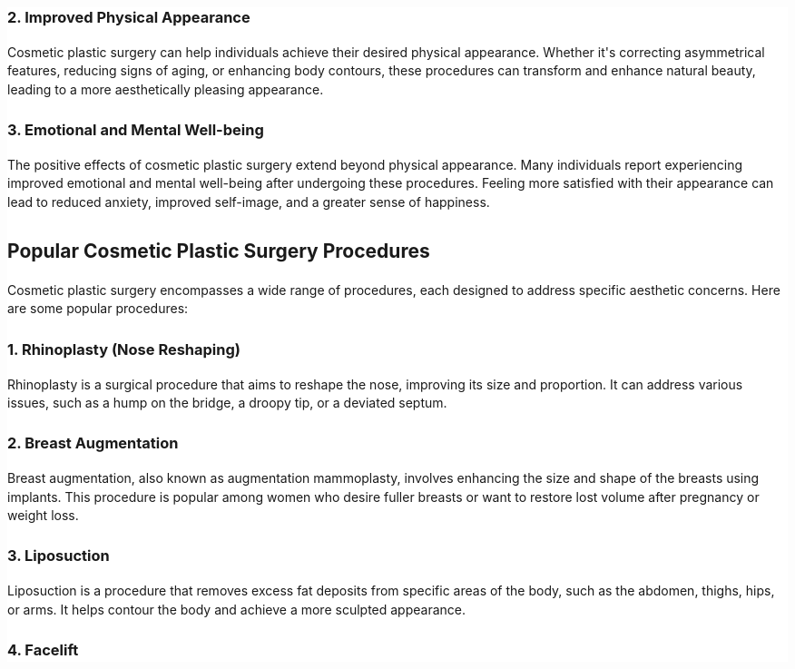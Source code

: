 ### 2. Improved Physical Appearance



Cosmetic plastic surgery can help individuals achieve their desired physical appearance. Whether it's correcting asymmetrical features, reducing signs of aging, or enhancing body contours, these procedures can transform and enhance natural beauty, leading to a more aesthetically pleasing appearance.



### 3. Emotional and Mental Well-being



The positive effects of cosmetic plastic surgery extend beyond physical appearance. Many individuals report experiencing improved emotional and mental well-being after undergoing these procedures. Feeling more satisfied with their appearance can lead to reduced anxiety, improved self-image, and a greater sense of happiness.



## Popular Cosmetic Plastic Surgery Procedures



Cosmetic plastic surgery encompasses a wide range of procedures, each designed to address specific aesthetic concerns. Here are some popular procedures:



### 1. Rhinoplasty (Nose Reshaping)



Rhinoplasty is a surgical procedure that aims to reshape the nose, improving its size and proportion. It can address various issues, such as a hump on the bridge, a droopy tip, or a deviated septum.



### 2. Breast Augmentation



Breast augmentation, also known as augmentation mammoplasty, involves enhancing the size and shape of the breasts using implants. This procedure is popular among women who desire fuller breasts or want to restore lost volume after pregnancy or weight loss.



### 3. Liposuction



Liposuction is a procedure that removes excess fat deposits from specific areas of the body, such as the abdomen, thighs, hips, or arms. It helps contour the body and achieve a more sculpted appearance.



### 4. Facelift
